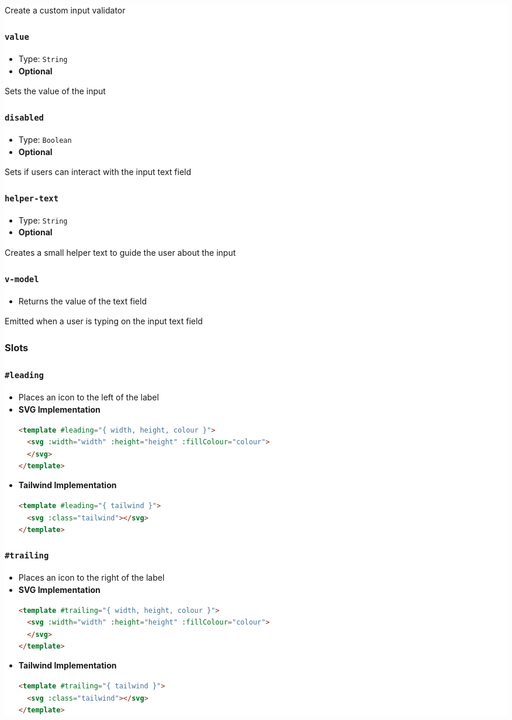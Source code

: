 Create a custom input validator

### `value`

* Type: `String`
* **Optional**

Sets the value of the input

### `disabled`

* Type: `Boolean`
* **Optional**

Sets if users can interact with the input text field

### `helper-text`

* Type: `String`
* **Optional**

Creates a small helper text to guide the user about the input

### `v-model`

* Returns the value of the text field

Emitted when a user is typing on the input text field

### Slots

### `#leading`

* Places an icon to the left of the label
* **SVG Implementation**
  ```html
  <template #leading="{ width, height, colour }">
    <svg :width="width" :height="height" :fillColour="colour">
    </svg>
  </template>
  ```
* **Tailwind Implementation**
  ```html
  <template #leading="{ tailwind }">
    <svg :class="tailwind"></svg>
  </template>
  ```

### `#trailing`

* Places an icon to the right of the label
* **SVG Implementation**
  ```html
  <template #trailing="{ width, height, colour }">
    <svg :width="width" :height="height" :fillColour="colour">
    </svg>
  </template>
  ```
* **Tailwind Implementation**
  ```html
  <template #trailing="{ tailwind }">
    <svg :class="tailwind"></svg>
  </template>
  ```
